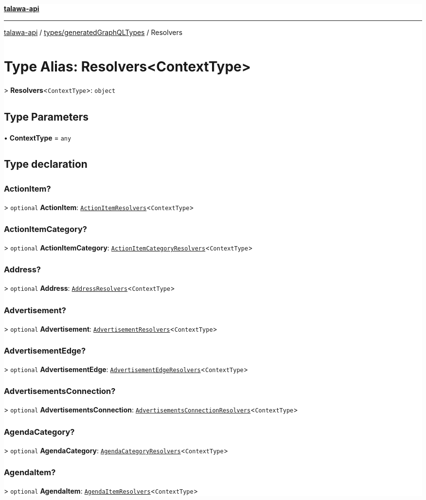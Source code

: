 [**talawa-api**](../../../README.md)

***

[talawa-api](../../../modules.md) / [types/generatedGraphQLTypes](../README.md) / Resolvers

# Type Alias: Resolvers\<ContextType\>

\> **Resolvers**\<`ContextType`\>: `object`

## Type Parameters

• **ContextType** = `any`

## Type declaration

### ActionItem?

\> `optional` **ActionItem**: [`ActionItemResolvers`](ActionItemResolvers.md)\<`ContextType`\>

### ActionItemCategory?

\> `optional` **ActionItemCategory**: [`ActionItemCategoryResolvers`](ActionItemCategoryResolvers.md)\<`ContextType`\>

### Address?

\> `optional` **Address**: [`AddressResolvers`](AddressResolvers.md)\<`ContextType`\>

### Advertisement?

\> `optional` **Advertisement**: [`AdvertisementResolvers`](AdvertisementResolvers.md)\<`ContextType`\>

### AdvertisementEdge?

\> `optional` **AdvertisementEdge**: [`AdvertisementEdgeResolvers`](AdvertisementEdgeResolvers.md)\<`ContextType`\>

### AdvertisementsConnection?

\> `optional` **AdvertisementsConnection**: [`AdvertisementsConnectionResolvers`](AdvertisementsConnectionResolvers.md)\<`ContextType`\>

### AgendaCategory?

\> `optional` **AgendaCategory**: [`AgendaCategoryResolvers`](AgendaCategoryResolvers.md)\<`ContextType`\>

### AgendaItem?

\> `optional` **AgendaItem**: [`AgendaItemResolvers`](AgendaItemResolvers.md)\<`ContextType`\>
